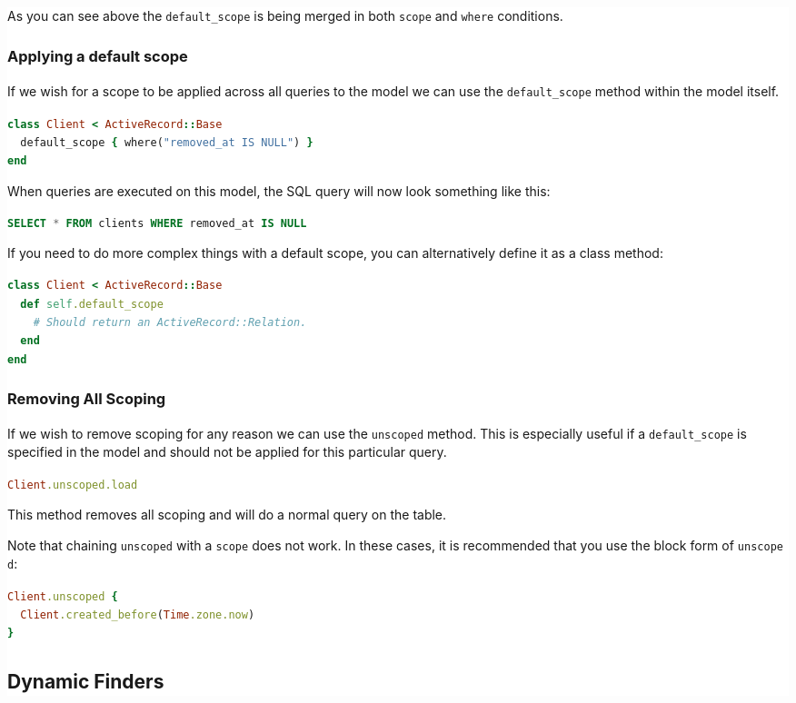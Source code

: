 ```ruby
```

As you can see above the `default_scope` is being merged in both
`scope` and `where` conditions.


### Applying a default scope

If we wish for a scope to be applied across all queries to the model we can use the
`default_scope` method within the model itself.

```ruby
class Client < ActiveRecord::Base
  default_scope { where("removed_at IS NULL") }
end
```

When queries are executed on this model, the SQL query will now look something like
this:

```sql
SELECT * FROM clients WHERE removed_at IS NULL
```

If you need to do more complex things with a default scope, you can alternatively
define it as a class method:

```ruby
class Client < ActiveRecord::Base
  def self.default_scope
    # Should return an ActiveRecord::Relation.
  end
end
```

### Removing All Scoping

If we wish to remove scoping for any reason we can use the `unscoped` method. This is
especially useful if a `default_scope` is specified in the model and should not be
applied for this particular query.

```ruby
Client.unscoped.load
```

This method removes all scoping and will do a normal query on the table.

Note that chaining `unscoped` with a `scope` does not work. In these cases, it is
recommended that you use the block form of `unscoped`:

```ruby
Client.unscoped {
  Client.created_before(Time.zone.now)
}
```

Dynamic Finders
---------------
